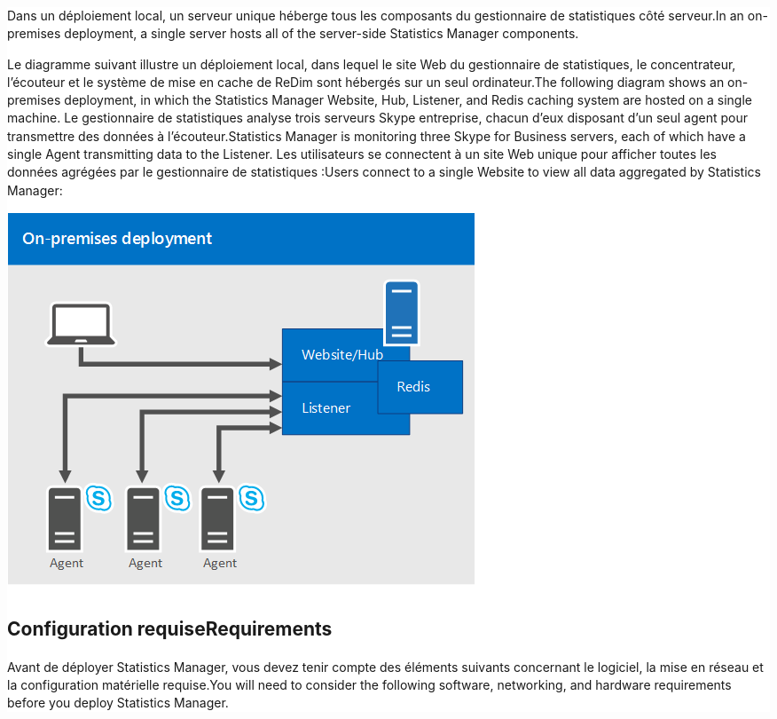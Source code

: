 <span data-ttu-id="6f6b1-169">Dans un déploiement local, un serveur unique héberge tous les composants du gestionnaire de statistiques côté serveur.</span><span class="sxs-lookup"><span data-stu-id="6f6b1-169">In an on-premises deployment, a single server hosts all of the server-side Statistics Manager components.</span></span>

<span data-ttu-id="6f6b1-170">Le diagramme suivant illustre un déploiement local, dans lequel le site Web du gestionnaire de statistiques, le concentrateur, l’écouteur et le système de mise en cache de ReDim sont hébergés sur un seul ordinateur.</span><span class="sxs-lookup"><span data-stu-id="6f6b1-170">The following diagram shows an on-premises deployment, in which the Statistics Manager Website, Hub, Listener, and Redis caching system are hosted on a single machine.</span></span> <span data-ttu-id="6f6b1-171">Le gestionnaire de statistiques analyse trois serveurs Skype entreprise, chacun d’eux disposant d’un seul agent pour transmettre des données à l’écouteur.</span><span class="sxs-lookup"><span data-stu-id="6f6b1-171">Statistics Manager is monitoring three Skype for Business servers, each of which have a single Agent transmitting data to the Listener.</span></span> <span data-ttu-id="6f6b1-172">Les utilisateurs se connectent à un site Web unique pour afficher toutes les données agrégées par le gestionnaire de statistiques :</span><span class="sxs-lookup"><span data-stu-id="6f6b1-172">Users connect to a single Website to view all data aggregated by Statistics Manager:</span></span>

![Déploiement sur site du gestionnaire de statistiques](../../media/c7c9d0b5-a70b-4d8c-aec4-0128a29b90b6.png)

## <a name="requirements"></a><span data-ttu-id="6f6b1-174">Configuration requise</span><span class="sxs-lookup"><span data-stu-id="6f6b1-174">Requirements</span></span>
<span data-ttu-id="6f6b1-175"><a name="BKMK_Requirements"> </a></span><span class="sxs-lookup"><span data-stu-id="6f6b1-175"><a name="BKMK_Requirements"> </a></span></span>

<span data-ttu-id="6f6b1-176">Avant de déployer Statistics Manager, vous devez tenir compte des éléments suivants concernant le logiciel, la mise en réseau et la configuration matérielle requise.</span><span class="sxs-lookup"><span data-stu-id="6f6b1-176">You will need to consider the following software, networking, and hardware requirements before you deploy Statistics Manager.</span></span>
